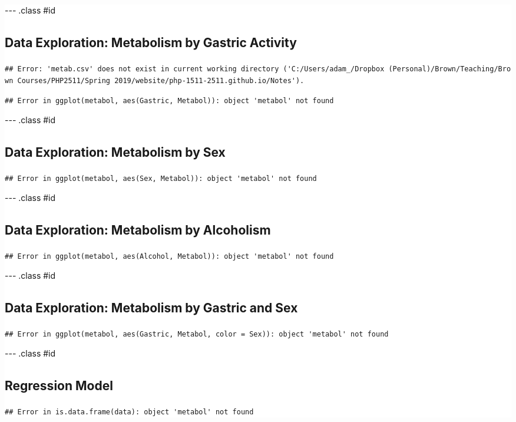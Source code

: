 
--- .class #id

## Data Exploration: Metabolism by Gastric Activity


```
## Error: 'metab.csv' does not exist in current working directory ('C:/Users/adam_/Dropbox (Personal)/Brown/Teaching/Brown Courses/PHP2511/Spring 2019/website/php-1511-2511.github.io/Notes').
```

```
## Error in ggplot(metabol, aes(Gastric, Metabol)): object 'metabol' not found
```

--- .class #id



## Data Exploration: Metabolism by Sex


```
## Error in ggplot(metabol, aes(Sex, Metabol)): object 'metabol' not found
```



--- .class #id




## Data Exploration: Metabolism by Alcoholism


```
## Error in ggplot(metabol, aes(Alcohol, Metabol)): object 'metabol' not found
```


--- .class #id


## Data Exploration: Metabolism by Gastric and Sex


```
## Error in ggplot(metabol, aes(Gastric, Metabol, color = Sex)): object 'metabol' not found
```

--- .class #id




## Regression Model


```
## Error in is.data.frame(data): object 'metabol' not found
```

